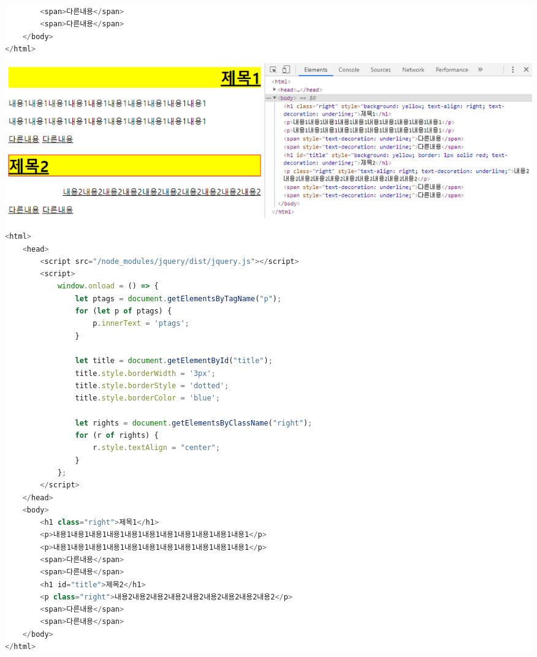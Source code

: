```javascript
        <span>다른내용</span>
        <span>다른내용</span>
    </body>
</html>
```



![image-20200129155758813](images/image-20200129155758813.png)



```javascript
<html>
    <head>
        <script src="/node_modules/jquery/dist/jquery.js"></script>
        <script>
            window.onload = () => {
                let ptags = document.getElementsByTagName("p");
                for (let p of ptags) {
                    p.innerText = 'ptags';
                }
                
                let title = document.getElementById("title");
                title.style.borderWidth = '3px';
                title.style.borderStyle = 'dotted';
                title.style.borderColor = 'blue';
                
                let rights = document.getElementsByClassName("right");
                for (r of rights) {
                    r.style.textAlign = "center";
                }
            }; 
        </script>
    </head>
    <body>
        <h1 class="right">제목1</h1>
        <p>내용1내용1내용1내용1내용1내용1내용1내용1내용1내용1내용1</p>
        <p>내용1내용1내용1내용1내용1내용1내용1내용1내용1내용1내용1</p>
        <span>다른내용</span>
        <span>다른내용</span>
        <h1 id="title">제목2</h1>
        <p class="right">내용2내용2내용2내용2내용2내용2내용2내용2내용2</p>
        <span>다른내용</span>
        <span>다른내용</span>
    </body>
</html>
```

